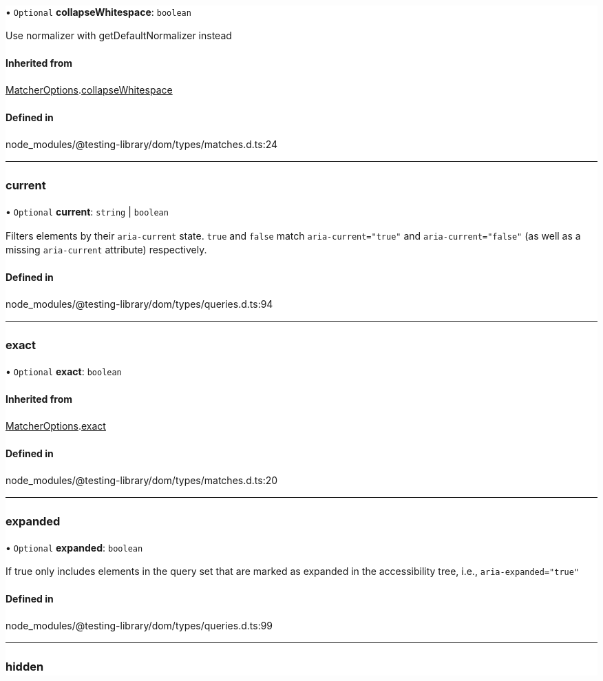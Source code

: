 • `Optional` **collapseWhitespace**: `boolean`

Use normalizer with getDefaultNormalizer instead

#### Inherited from

[MatcherOptions](_akashaproject_ui_awf_testing_utils.MatcherOptions.md).[collapseWhitespace](_akashaproject_ui_awf_testing_utils.MatcherOptions.md#collapsewhitespace)

#### Defined in

node_modules/@testing-library/dom/types/matches.d.ts:24

___

### current

• `Optional` **current**: `string` \| `boolean`

Filters elements by their `aria-current` state. `true` and `false` match `aria-current="true"` and `aria-current="false"` (as well as a missing `aria-current` attribute) respectively.

#### Defined in

node_modules/@testing-library/dom/types/queries.d.ts:94

___

### exact

• `Optional` **exact**: `boolean`

#### Inherited from

[MatcherOptions](_akashaproject_ui_awf_testing_utils.MatcherOptions.md).[exact](_akashaproject_ui_awf_testing_utils.MatcherOptions.md#exact)

#### Defined in

node_modules/@testing-library/dom/types/matches.d.ts:20

___

### expanded

• `Optional` **expanded**: `boolean`

If true only includes elements in the query set that are marked as
expanded in the accessibility tree, i.e., `aria-expanded="true"`

#### Defined in

node_modules/@testing-library/dom/types/queries.d.ts:99

___

### hidden
